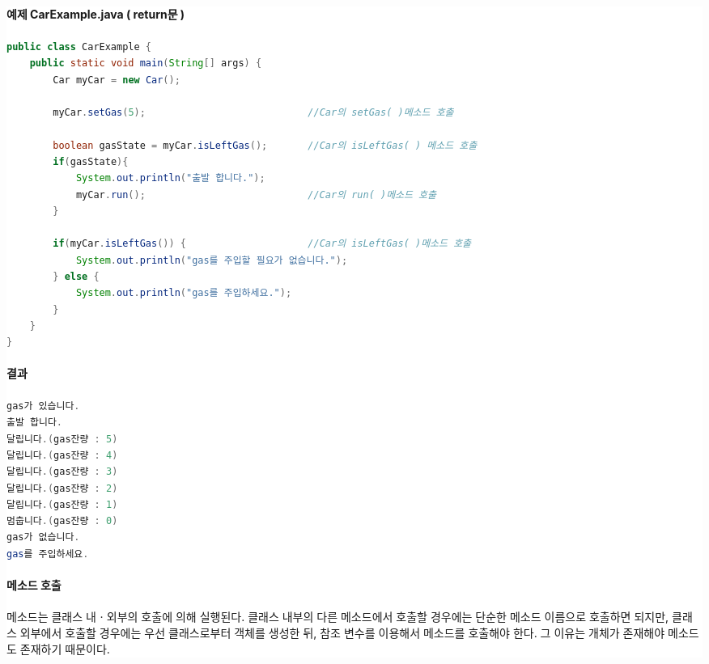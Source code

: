 

#### 예제 CarExample.java ( return문 )

```java
public class CarExample {
    public static void main(String[] args) {
        Car myCar = new Car();

        myCar.setGas(5);                            //Car의 setGas( )메소드 호출

        boolean gasState = myCar.isLeftGas();       //Car의 isLeftGas( ) 메소드 호출
        if(gasState){
            System.out.println("출발 합니다.");
            myCar.run();                            //Car의 run( )메소드 호출
        }

        if(myCar.isLeftGas()) {                     //Car의 isLeftGas( )메소드 호출
            System.out.println("gas를 주입할 필요가 없습니다.");
        } else {
            System.out.println("gas를 주입하세요.");
        }
    }
}
```



#### 결과

```java
gas가 있습니다.
출발 합니다.
달립니다.(gas잔량 : 5)
달립니다.(gas잔량 : 4)
달립니다.(gas잔량 : 3)
달립니다.(gas잔량 : 2)
달립니다.(gas잔량 : 1)
멈춥니다.(gas잔량 : 0)
gas가 없습니다.
gas를 주입하세요.
```





#### 메소드 호출

메소드는 클래스 내ㆍ외부의 호출에 의해 실행된다. 클래스 내부의 다른 메소드에서 호출할 경우에는 단순한 메소드 이름으로 호출하면 되지만, 클래스 외부에서 호출할 경우에는 우선 클래스로부터 객체를 생성한 뒤, 참조 변수를 이용해서 메소드를 호출해야 한다. 그 이유는 개체가 존재해야 메소드도 존재하기 때문이다.
